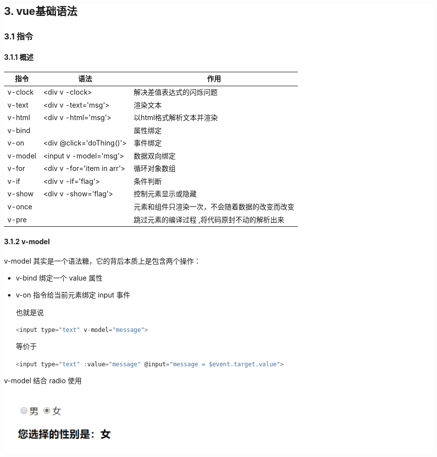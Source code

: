 

## 3. vue基础语法

### 3.1 指令

#### 3.1.1 概述

| 指令 | 语法 | 作用 |
| ------ | ------ | ------ |
| v-clock | <div v -clock>  | 解决差值表达式的闪烁问题 |
| v-text | <div v -text='msg'> | 渲染文本 |
| v-html | <div v -html='msg'> | 以html格式解析文本并渲染 |
| v-bind | <div :title='msg' > | 属性绑定 |
| v-on | <div @click='doThing()'> | 事件绑定 |
| v-model | <input v -model='msg'> | 数据双向绑定 |
| v-for | <div v -for='item in arr'> | 循环对象数组 |
| v-if | <div v -if='flag'> | 条件判断 |
| v-show | <div v -show='flag'> | 控制元素显示或隐藏 |
| v-once | <div v-once> | 元素和组件只渲染一次，不会随着数据的改变而改变 |
| v-pre | <div v-pre='msg' > | 跳过元素的编译过程 ,将代码原封不动的解析出来 |
#### 3.1.2 v-model

v-model 其实是一个语法糖，它的背后本质上是包含两个操作：

- v-bind 绑定一个 value 属性

- v-on 指令给当前元素绑定 input 事件

  也就是说

  ```js
  <input type="text" v-model="message">
  ```

  等价于

  ```js
  <input type="text" :value="message" @input="message = $event.target.value">
  ```

v-model 结合 radio 使用

![vmodel1](./image/vmodel1.png)

